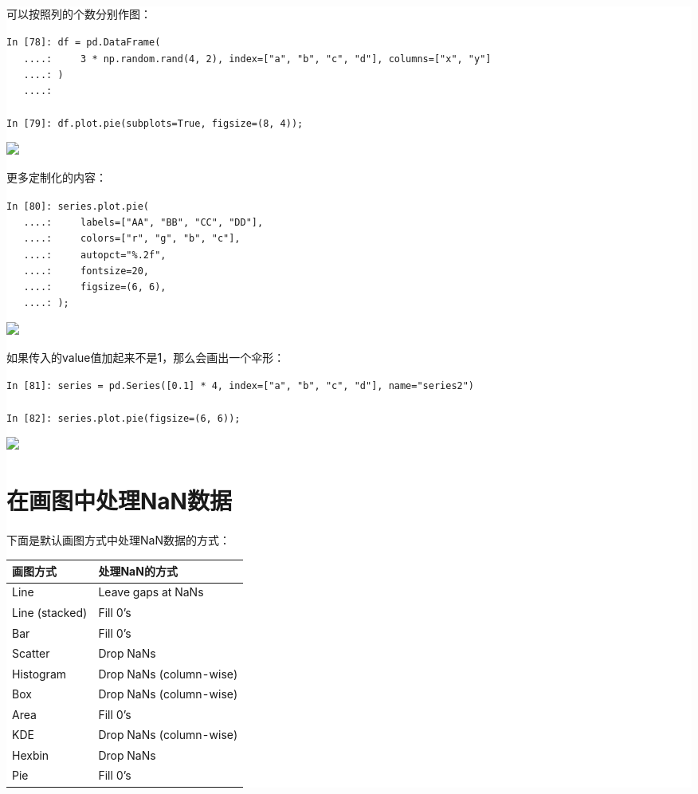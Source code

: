 可以按照列的个数分别作图：

```
In [78]: df = pd.DataFrame(
   ....:     3 * np.random.rand(4, 2), index=["a", "b", "c", "d"], columns=["x", "y"]
   ....: )
   ....: 

In [79]: df.plot.pie(subplots=True, figsize=(8, 4));
```

![](https://img-blog.csdnimg.cn/20201229001142475.png)

更多定制化的内容：

```
In [80]: series.plot.pie(
   ....:     labels=["AA", "BB", "CC", "DD"],
   ....:     colors=["r", "g", "b", "c"],
   ....:     autopct="%.2f",
   ....:     fontsize=20,
   ....:     figsize=(6, 6),
   ....: );
```

![](https://img-blog.csdnimg.cn/20201229001250198.png)

如果传入的value值加起来不是1，那么会画出一个伞形：

```
In [81]: series = pd.Series([0.1] * 4, index=["a", "b", "c", "d"], name="series2")

In [82]: series.plot.pie(figsize=(6, 6));
```

![](https://img-blog.csdnimg.cn/20201229001425464.png)

# 在画图中处理NaN数据

下面是默认画图方式中处理NaN数据的方式：

| 画图方式       | 处理NaN的方式           |
| :------------- | :---------------------- |
| Line           | Leave gaps at NaNs      |
| Line (stacked) | Fill 0’s                |
| Bar            | Fill 0’s                |
| Scatter        | Drop NaNs               |
| Histogram      | Drop NaNs (column-wise) |
| Box            | Drop NaNs (column-wise) |
| Area           | Fill 0’s                |
| KDE            | Drop NaNs (column-wise) |
| Hexbin         | Drop NaNs               |
| Pie            | Fill 0’s                |
